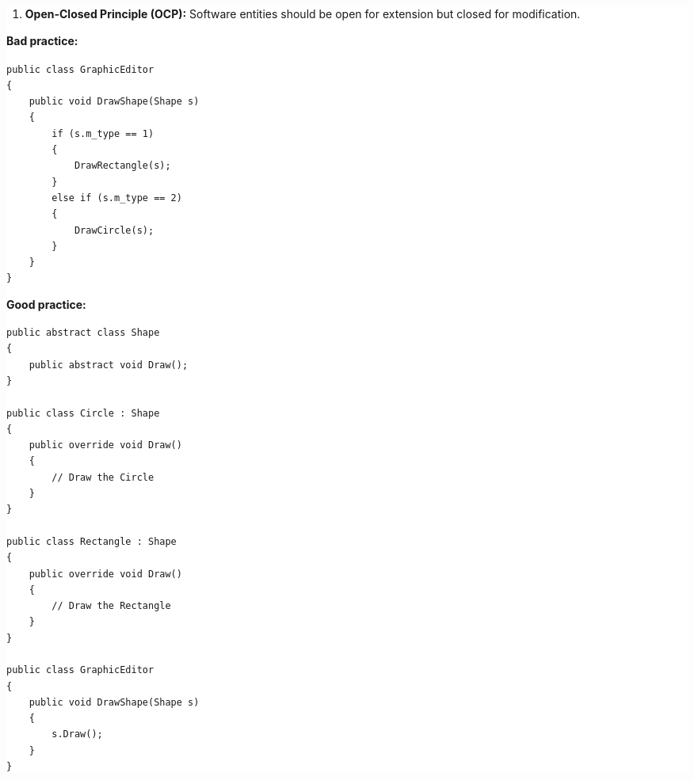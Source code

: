   

1. **Open-Closed Principle (OCP):** Software entities should be open for extension but closed for modification.

**Bad practice:**

```plain
public class GraphicEditor
{
    public void DrawShape(Shape s)
    {
        if (s.m_type == 1)
        {
            DrawRectangle(s);
        }
        else if (s.m_type == 2)
        {
            DrawCircle(s);
        }
    }
}
```

**Good practice:**

```plain
public abstract class Shape
{
    public abstract void Draw();
}

public class Circle : Shape
{
    public override void Draw()
    {
        // Draw the Circle
    }
}

public class Rectangle : Shape
{
    public override void Draw()
    {
        // Draw the Rectangle
    }
}

public class GraphicEditor
{
    public void DrawShape(Shape s)
    {
        s.Draw();
    }
}
```
